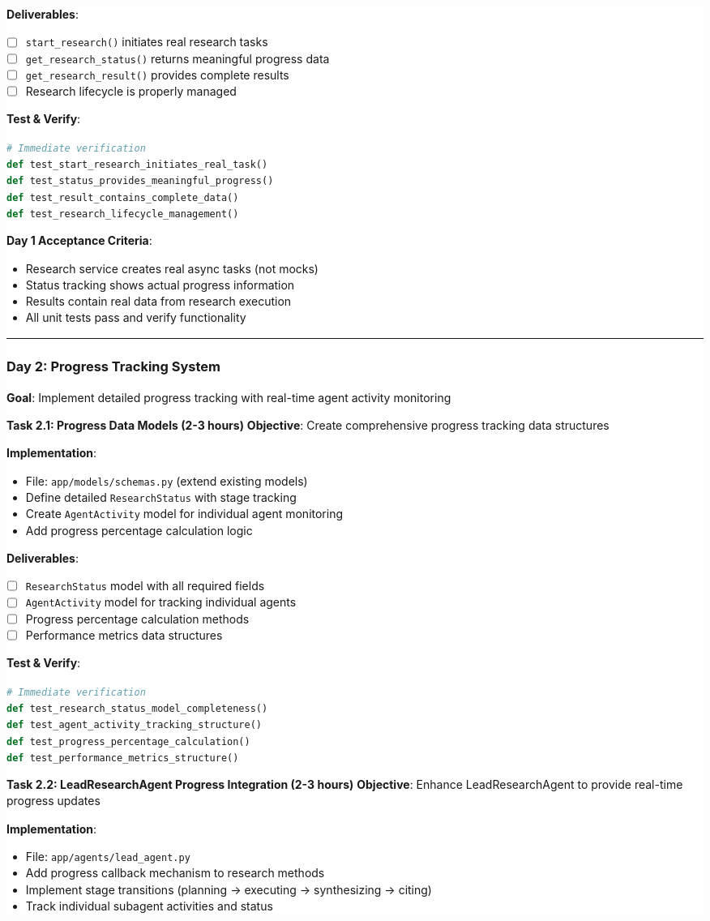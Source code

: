 **Deliverables**:
- [ ] `start_research()` initiates real research tasks
- [ ] `get_research_status()` returns meaningful progress data
- [ ] `get_research_result()` provides complete results
- [ ] Research lifecycle is properly managed

**Test & Verify**:
```python
# Immediate verification
def test_start_research_initiates_real_task()
def test_status_provides_meaningful_progress()
def test_result_contains_complete_data()
def test_research_lifecycle_management()
```

**Day 1 Acceptance Criteria**:
- Research service creates real async tasks (not mocks)
- Status tracking shows actual progress information
- Results contain real data from research execution
- All unit tests pass and verify functionality

---

### Day 2: Progress Tracking System
**Goal**: Implement detailed progress tracking with real-time agent activity monitoring

**Task 2.1: Progress Data Models (2-3 hours)**
**Objective**: Create comprehensive progress tracking data structures

**Implementation**:
- File: `app/models/schemas.py` (extend existing models)
- Define detailed `ResearchStatus` with stage tracking
- Create `AgentActivity` model for individual agent monitoring
- Add progress percentage calculation logic

**Deliverables**:
- [ ] `ResearchStatus` model with all required fields
- [ ] `AgentActivity` model for tracking individual agents
- [ ] Progress percentage calculation methods
- [ ] Performance metrics data structures

**Test & Verify**:
```python
# Immediate verification
def test_research_status_model_completeness()
def test_agent_activity_tracking_structure()
def test_progress_percentage_calculation()
def test_performance_metrics_structure()
```

**Task 2.2: LeadResearchAgent Progress Integration (2-3 hours)**
**Objective**: Enhance LeadResearchAgent to provide real-time progress updates

**Implementation**:
- File: `app/agents/lead_agent.py`
- Add progress callback mechanism to research methods
- Implement stage transitions (planning → executing → synthesizing → citing)
- Track individual subagent activities and status
